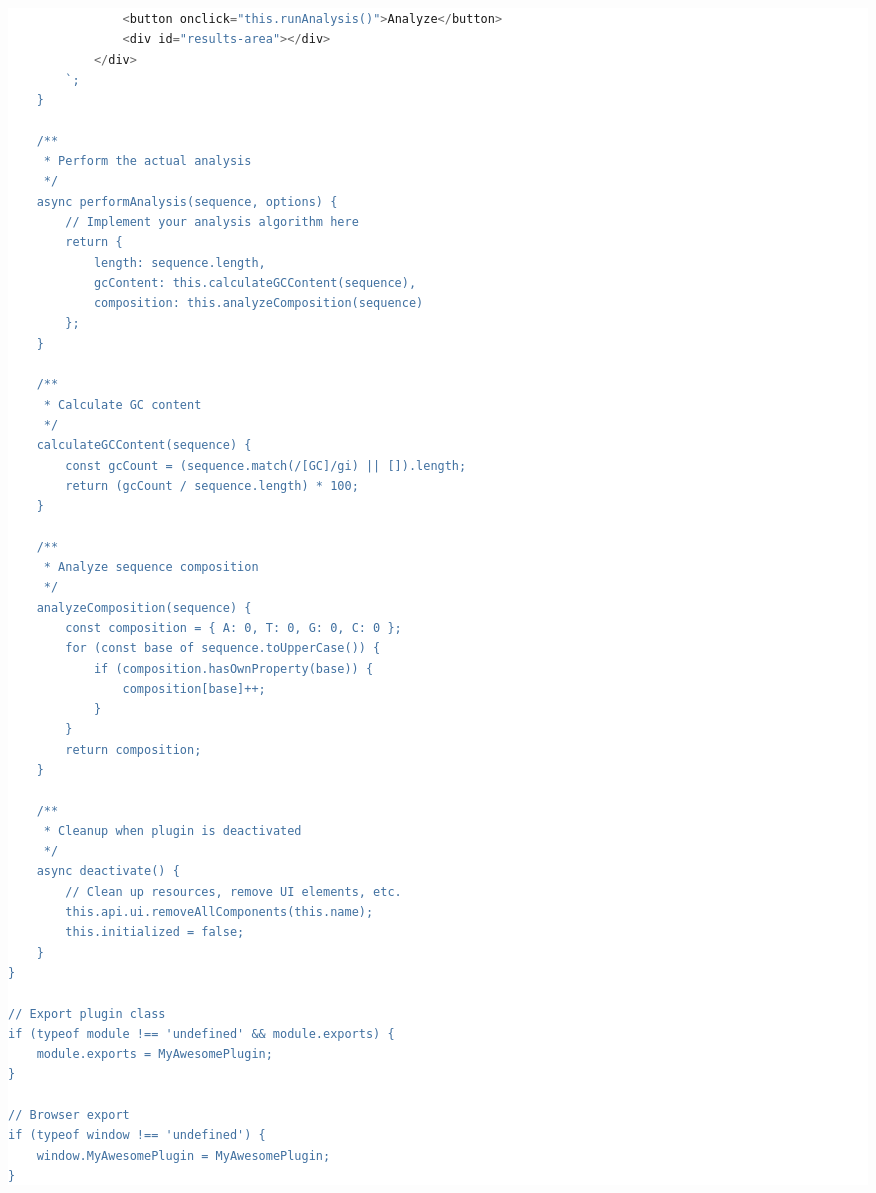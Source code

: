```javascript
                <button onclick="this.runAnalysis()">Analyze</button>
                <div id="results-area"></div>
            </div>
        `;
    }

    /**
     * Perform the actual analysis
     */
    async performAnalysis(sequence, options) {
        // Implement your analysis algorithm here
        return {
            length: sequence.length,
            gcContent: this.calculateGCContent(sequence),
            composition: this.analyzeComposition(sequence)
        };
    }

    /**
     * Calculate GC content
     */
    calculateGCContent(sequence) {
        const gcCount = (sequence.match(/[GC]/gi) || []).length;
        return (gcCount / sequence.length) * 100;
    }

    /**
     * Analyze sequence composition
     */
    analyzeComposition(sequence) {
        const composition = { A: 0, T: 0, G: 0, C: 0 };
        for (const base of sequence.toUpperCase()) {
            if (composition.hasOwnProperty(base)) {
                composition[base]++;
            }
        }
        return composition;
    }

    /**
     * Cleanup when plugin is deactivated
     */
    async deactivate() {
        // Clean up resources, remove UI elements, etc.
        this.api.ui.removeAllComponents(this.name);
        this.initialized = false;
    }
}

// Export plugin class
if (typeof module !== 'undefined' && module.exports) {
    module.exports = MyAwesomePlugin;
}

// Browser export
if (typeof window !== 'undefined') {
    window.MyAwesomePlugin = MyAwesomePlugin;
}
```
